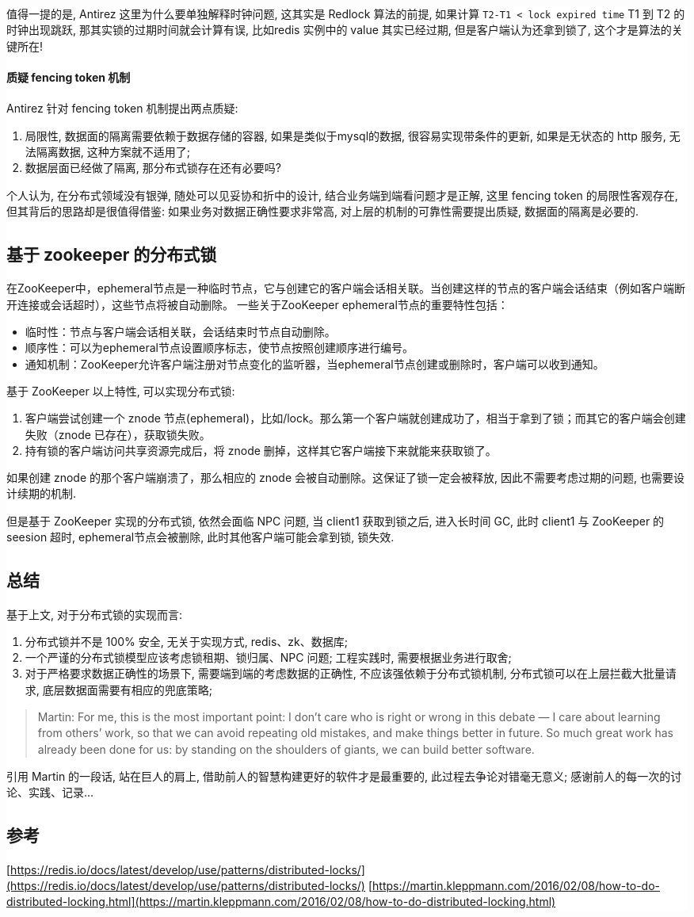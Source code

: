 值得一提的是, Antirez 这里为什么要单独解释时钟问题, 这其实是 Redlock 算法的前提, 如果计算 `T2-T1 < lock expired time`  T1 到 T2 的时钟出现跳跃, 那其实锁的过期时间就会计算有误, 比如redis 实例中的 value  其实已经过期, 但是客户端认为还拿到锁了, 这个才是算法的关键所在!

#### 质疑 fencing token 机制

Antirez 针对 fencing token 机制提出两点质疑:
1. 局限性, 数据面的隔离需要依赖于数据存储的容器, 如果是类似于mysql的数据, 很容易实现带条件的更新, 如果是无状态的 http 服务, 无法隔离数据, 这种方案就不适用了;
2. 数据层面已经做了隔离, 那分布式锁存在还有必要吗? 

个人认为, 在分布式领域没有银弹, 随处可以见妥协和折中的设计, 结合业务端到端看问题才是正解, 这里 fencing token 的局限性客观存在, 但其背后的思路却是很值得借鉴: 如果业务对数据正确性要求非常高, 对上层的机制的可靠性需要提出质疑, 数据面的隔离是必要的. 


## 基于 zookeeper 的分布式锁

在ZooKeeper中，ephemeral节点是一种临时节点，它与创建它的客户端会话相关联。当创建这样的节点的客户端会话结束（例如客户端断开连接或会话超时），这些节点将被自动删除。
一些关于ZooKeeper ephemeral节点的重要特性包括：
* 临时性：节点与客户端会话相关联，会话结束时节点自动删除。
* 顺序性：可以为ephemeral节点设置顺序标志，使节点按照创建顺序进行编号。
* 通知机制：ZooKeeper允许客户端注册对节点变化的监听器，当ephemeral节点创建或删除时，客户端可以收到通知。

基于 ZooKeeper 以上特性, 可以实现分布式锁:

1. 客户端尝试创建一个 znode 节点(ephemeral)，比如/lock。那么第一个客户端就创建成功了，相当于拿到了锁；而其它的客户端会创建失败（znode 已存在），获取锁失败。
2. 持有锁的客户端访问共享资源完成后，将 znode 删掉，这样其它客户端接下来就能来获取锁了。

如果创建 znode 的那个客户端崩溃了，那么相应的 znode 会被自动删除。这保证了锁一定会被释放, 因此不需要考虑过期的问题, 也需要设计续期的机制. 

但是基于 ZooKeeper 实现的分布式锁, 依然会面临 NPC 问题, 当 client1 获取到锁之后, 进入长时间 GC, 此时 client1 与 ZooKeeper 的 seesion 超时, ephemeral节点会被删除, 此时其他客户端可能会拿到锁, 锁失效.


## 总结

基于上文, 对于分布式锁的实现而言:
1. 分布式锁并不是 100% 安全, 无关于实现方式, redis、zk、数据库;
2. 一个严谨的分布式锁模型应该考虑锁租期、锁归属、NPC 问题; 工程实践时, 需要根据业务进行取舍;
3. 对于严格要求数据正确性的场景下, 需要端到端的考虑数据的正确性, 不应该强依赖于分布式锁机制, 分布式锁可以在上层拦截大批量请求, 底层数据面需要有相应的兜底策略; 

>Martin: For me, this is the most important point: I don’t care who is right or wrong in this debate — I care about learning from others’ work, so that we can avoid repeating old mistakes, and make things better in future. So much great work has already been done for us: by standing on the shoulders of giants, we can build better software.

引用 Martin 的一段话, 站在巨人的肩上, 借助前人的智慧构建更好的软件才是最重要的, 此过程去争论对错毫无意义; 感谢前人的每一次的讨论、实践、记录... 

## 参考

[https://redis.io/docs/latest/develop/use/patterns/distributed-locks/](https://redis.io/docs/latest/develop/use/patterns/distributed-locks/)
[https://martin.kleppmann.com/2016/02/08/how-to-do-distributed-locking.html](https://martin.kleppmann.com/2016/02/08/how-to-do-distributed-locking.html)
